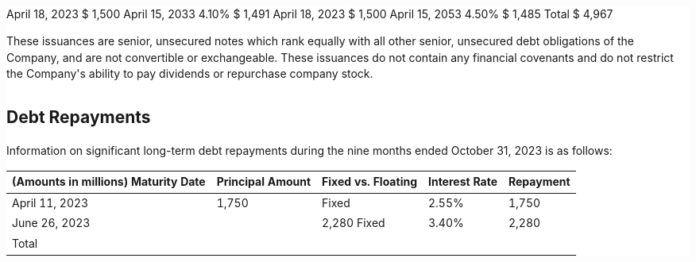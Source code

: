 </tr>
<tr>
<td>April 18, 2023</td>
<td>$</td>
<td>1,500</td>
<td>April 15, 2033</td>
<td>4.10%</td>
<td>$</td>
<td>1,491</td>
</tr>
<tr>
<td>April 18, 2023</td>
<td>$</td>
<td>1,500</td>
<td>April 15, 2053</td>
<td>4.50%</td>
<td>$</td>
<td>1,485</td>
</tr>
<tr>
<td>Total</td>
<td></td>
<td></td>
<td></td>
<td></td>
<td>$</td>
<td>4,967</td>
</tr>
</tbody>
</table>
<p>These issuances are senior, unsecured notes which rank equally with all other senior, unsecured debt obligations of the Company, and are not convertible or exchangeable. These issuances do not contain any financial covenants and do not restrict the Company's ability to pay dividends or repurchase company stock.</p>
<h2>Debt Repayments</h2>
<p>Information on significant long-term debt repayments during the nine months ended October 31, 2023 is as follows:</p>
<table>
<thead>
<tr>
<th>(Amounts in millions) Maturity Date</th>
<th>Principal Amount</th>
<th>Fixed vs. Floating</th>
<th>Interest Rate</th>
<th>Repayment</th>
</tr>
</thead>
<tbody>
<tr>
<td>April 11, 2023</td>
<td>1,750</td>
<td>Fixed</td>
<td>2.55%</td>
<td>1,750</td>
</tr>
<tr>
<td>June 26, 2023</td>
<td></td>
<td>2,280  Fixed</td>
<td>3.40%</td>
<td>2,280</td>
</tr>
<tr>
<td>Total</td>